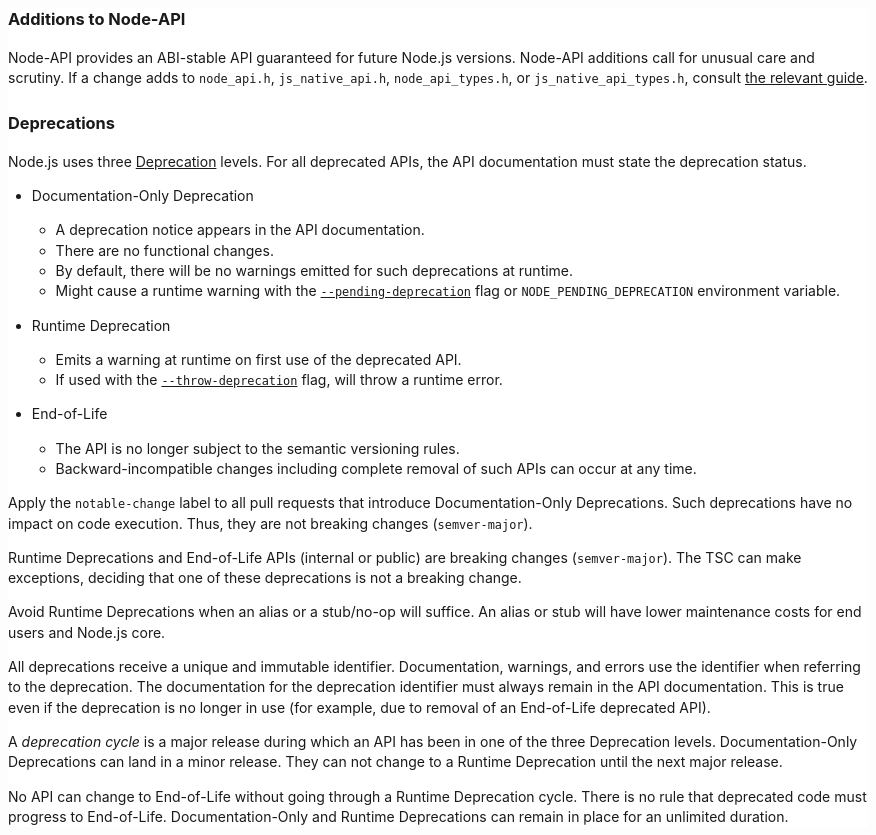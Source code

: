 ### Additions to Node-API

Node-API provides an ABI-stable API guaranteed for future Node.js versions.
Node-API additions call for unusual care and scrutiny. If a change adds to
`node_api.h`, `js_native_api.h`, `node_api_types.h`, or `js_native_api_types.h`,
consult [the relevant guide](https://github.com/nodejs/node/blob/HEAD/doc/contributing/adding-new-napi-api.md).

### Deprecations

Node.js uses three [Deprecation][] levels. For all deprecated APIs, the API
documentation must state the deprecation status.

* Documentation-Only Deprecation
  * A deprecation notice appears in the API documentation.
  * There are no functional changes.
  * By default, there will be no warnings emitted for such deprecations at
    runtime.
  * Might cause a runtime warning with the [`--pending-deprecation`][] flag or
    `NODE_PENDING_DEPRECATION` environment variable.

* Runtime Deprecation
  * Emits a warning at runtime on first use of the deprecated API.
  * If used with the [`--throw-deprecation`][] flag, will throw a runtime error.

* End-of-Life
  * The API is no longer subject to the semantic versioning rules.
  * Backward-incompatible changes including complete removal of such APIs can
    occur at any time.

Apply the `notable-change` label to all pull requests that introduce
Documentation-Only Deprecations. Such deprecations have no impact on code
execution. Thus, they are not breaking changes (`semver-major`).

Runtime Deprecations and End-of-Life APIs (internal or public) are breaking
changes (`semver-major`). The TSC can make exceptions, deciding that one of
these deprecations is not a breaking change.

Avoid Runtime Deprecations when an alias or a stub/no-op will suffice. An alias
or stub will have lower maintenance costs for end users and Node.js core.

All deprecations receive a unique and immutable identifier. Documentation,
warnings, and errors use the identifier when referring to the deprecation. The
documentation for the deprecation identifier must always remain in the API
documentation. This is true even if the deprecation is no longer in use (for
example, due to removal of an End-of-Life deprecated API).

<a id="deprecation-cycle"></a>
A _deprecation cycle_ is a major release during which an API has been in one of
the three Deprecation levels. Documentation-Only Deprecations can land in a
minor release. They can not change to a Runtime Deprecation until the next major
release.

No API can change to End-of-Life without going through a Runtime Deprecation
cycle. There is no rule that deprecated code must progress to End-of-Life.
Documentation-Only and Runtime Deprecations can remain in place for an unlimited
duration.


["Merge pull request"]: https://help.github.com/articles/merging-a-pull-request/#merging-a-pull-request-on-github
[Deprecation]: https://en.wikipedia.org/wiki/Deprecation
[SECURITY.md]: https://github.com/nodejs/node/blob/HEAD/SECURITY.md
[Stability Index]: ../api/documentation.md#stability-index
[TSC]: https://github.com/nodejs/TSC
[`--pending-deprecation`]: ../api/cli.md#--pending-deprecation
[`--throw-deprecation`]: ../api/cli.md#--throw-deprecation
[`@node-core/utils`]: https://github.com/nodejs/node-core-utils
[backporting guide]: backporting-to-release-lines.md
[commit message guidelines]: pull-requests.md#commit-message-guidelines
[commit-example]: https://github.com/nodejs/node/commit/b636ba8186
[commit-queue.md]: ./commit-queue.md
[git-email]: https://help.github.com/articles/setting-your-commit-email-address-in-git/
[git-node]: https://github.com/nodejs/node-core-utils/blob/HEAD/docs/git-node.md
[git-node-metadata]: https://github.com/nodejs/node-core-utils/blob/HEAD/docs/git-node.md#git-node-metadata
[git-username]: https://help.github.com/articles/setting-your-username-in-git/
[node-core-utils-credentials]: https://github.com/nodejs/node-core-utils#setting-up-credentials
[node-core-utils-issues]: https://github.com/nodejs/node-core-utils/issues
[unreliable tests]: https://github.com/nodejs/node/issues?q=is%3Aopen+is%3Aissue+label%3A%22CI+%2F+flaky+test%22